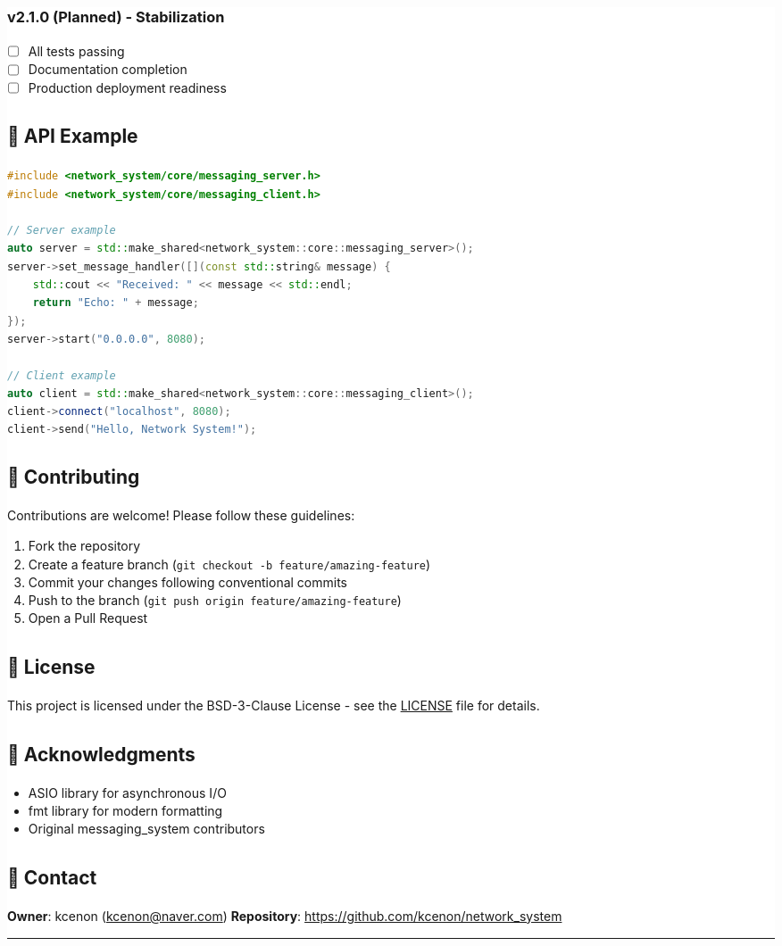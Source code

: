 ### v2.1.0 (Planned) - Stabilization
- [ ] All tests passing
- [ ] Documentation completion
- [ ] Production deployment readiness

## 📝 API Example

```cpp
#include <network_system/core/messaging_server.h>
#include <network_system/core/messaging_client.h>

// Server example
auto server = std::make_shared<network_system::core::messaging_server>();
server->set_message_handler([](const std::string& message) {
    std::cout << "Received: " << message << std::endl;
    return "Echo: " + message;
});
server->start("0.0.0.0", 8080);

// Client example
auto client = std::make_shared<network_system::core::messaging_client>();
client->connect("localhost", 8080);
client->send("Hello, Network System!");
```

## 🤝 Contributing

Contributions are welcome! Please follow these guidelines:

1. Fork the repository
2. Create a feature branch (`git checkout -b feature/amazing-feature`)
3. Commit your changes following conventional commits
4. Push to the branch (`git push origin feature/amazing-feature`)
5. Open a Pull Request

## 📄 License

This project is licensed under the BSD-3-Clause License - see the [LICENSE](LICENSE) file for details.

## 🙏 Acknowledgments

- ASIO library for asynchronous I/O
- fmt library for modern formatting
- Original messaging_system contributors

## 📧 Contact

**Owner**: kcenon (kcenon@naver.com)
**Repository**: https://github.com/kcenon/network_system

---